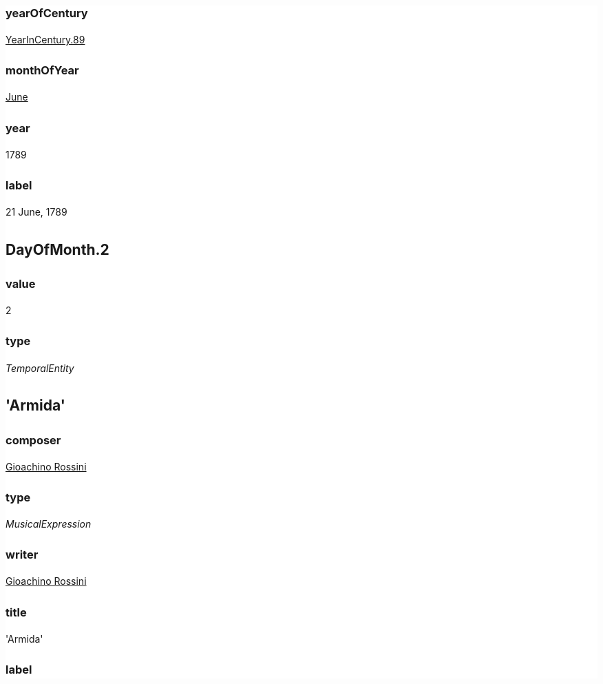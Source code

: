 ### yearOfCentury


[YearInCentury.89](#YearInCentury.89)

### monthOfYear


[June](#June)

### year


1789

### label


21 June, 1789

## DayOfMonth.2

### value


2

### type


*TemporalEntity*

## 'Armida'

### composer


[Gioachino Rossini](#Gioachino-Rossini)

### type


*MusicalExpression*

### writer


[Gioachino Rossini](#Gioachino-Rossini)

### title


'Armida'

### label

